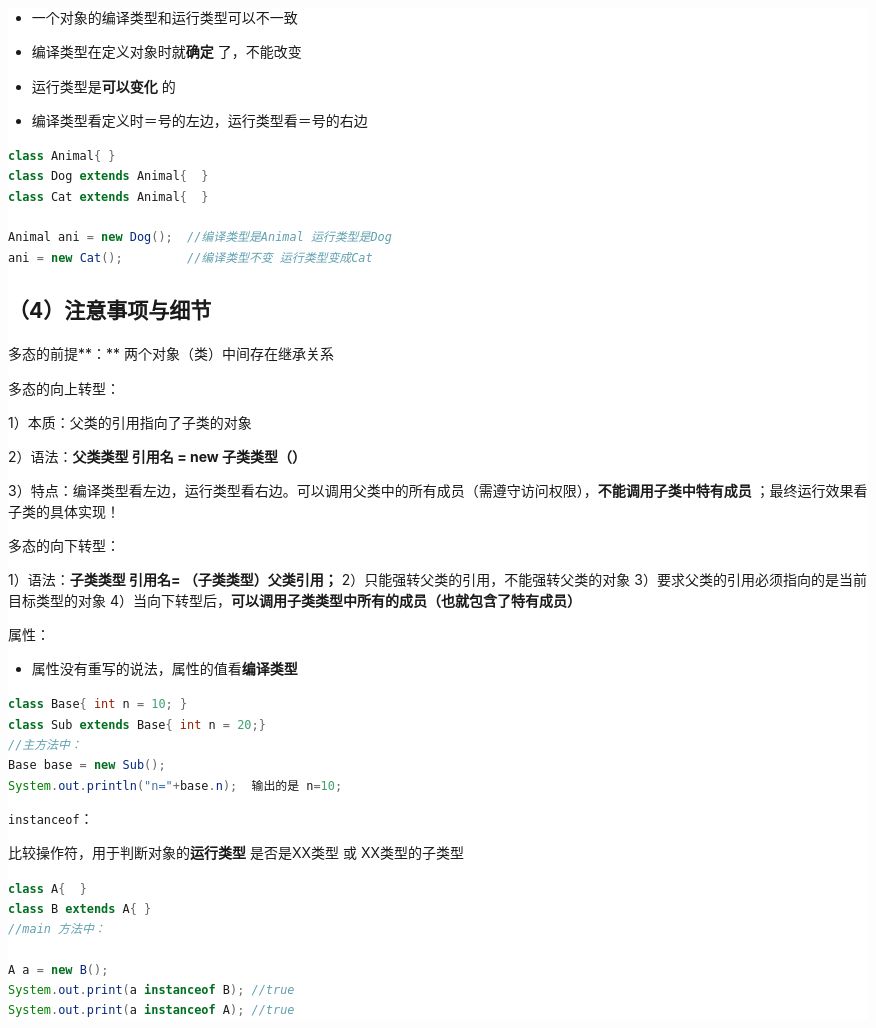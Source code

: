 - 一个对象的编译类型和运行类型可以不一致

- 编译类型在定义对象时就**确定** 了，不能改变

- 运行类型是**可以变化** 的

- 编译类型看定义时＝号的左边，运行类型看＝号的右边

```Java
class Animal{ }
class Dog extends Animal{  }
class Cat extends Animal{  }

Animal ani = new Dog();  //编译类型是Animal 运行类型是Dog
ani = new Cat();         //编译类型不变 运行类型变成Cat

```



## （4）注意事项与细节

多态的前提**：**  两个对象（类）中间存在继承关系

多态的向上转型：

1）本质：父类的引用指向了子类的对象

2）语法：**父类类型 引用名 = new 子类类型（）** 

3）特点：编译类型看左边，运行类型看右边。可以调用父类中的所有成员（需遵守访问权限），**不能调用子类中特有成员** ；最终运行效果看子类的具体实现！

多态的向下转型：

1）语法：**子类类型 引用名= （子类类型）父类引用；** 
2）只能强转父类的引用，不能强转父类的对象
3）要求父类的引用必须指向的是当前目标类型的对象
4）当向下转型后，**可以调用子类类型中所有的成员（也就包含了特有成员）** 

属性：

- 属性没有重写的说法，属性的值看**编译类型** 

```Java
class Base{ int n = 10; }
class Sub extends Base{ int n = 20;}
//主方法中：
Base base = new Sub();
System.out.println("n="+base.n);  输出的是 n=10;
```



`instanceof`：

比较操作符，用于判断对象的**运行类型**  是否是XX类型 或 XX类型的子类型

```Java
class A{  }
class B extends A{ }
//main 方法中：

A a = new B();
System.out.print(a instanceof B); //true
System.out.print(a instanceof A); //true

```
